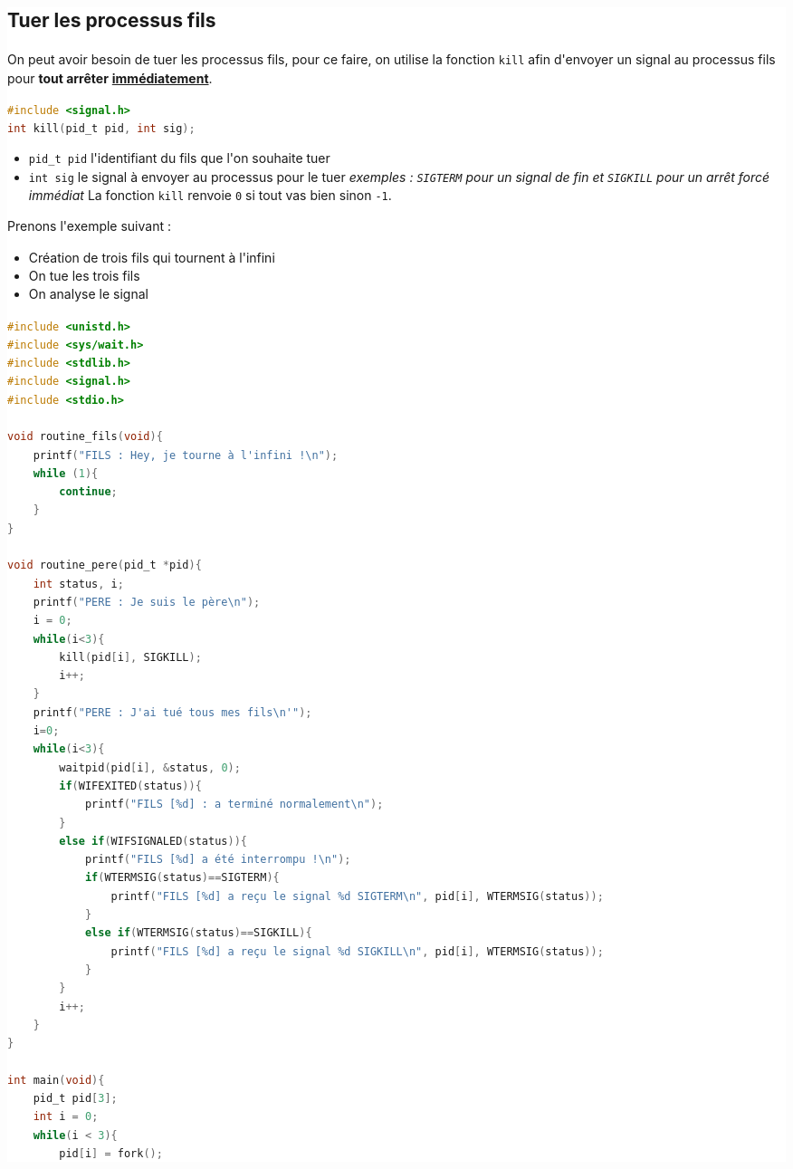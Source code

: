 ## Tuer les processus fils
On peut avoir besoin de tuer les processus fils, pour ce faire, on utilise la fonction `kill` afin d'envoyer un signal au processus fils pour **tout arrêter** <u><b>immédiatement</b></u>.
```c
#include <signal.h>
int kill(pid_t pid, int sig);
```
- `pid_t pid` l'identifiant du fils que l'on souhaite tuer
- `int sig` le signal à envoyer au processus pour le tuer *exemples : `SIGTERM` pour un signal de fin et `SIGKILL` pour un arrêt forcé immédiat*
La fonction `kill` renvoie `0` si tout vas bien sinon `-1`.

Prenons l'exemple suivant : 
- Création de trois fils qui tournent à l'infini 
- On tue les trois fils
- On analyse le signal
```c
#include <unistd.h>
#include <sys/wait.h>
#include <stdlib.h>
#include <signal.h>
#include <stdio.h>

void routine_fils(void){
	printf("FILS : Hey, je tourne à l'infini !\n");
	while (1){
		continue;
	}
}

void routine_pere(pid_t *pid){
	int status, i;
	printf("PERE : Je suis le père\n");
	i = 0;
	while(i<3){
		kill(pid[i], SIGKILL);
		i++;
	}
	printf("PERE : J'ai tué tous mes fils\n'");
	i=0;
	while(i<3){
		waitpid(pid[i], &status, 0);
		if(WIFEXITED(status)){
			printf("FILS [%d] : a terminé normalement\n");
		}
		else if(WIFSIGNALED(status)){
			printf("FILS [%d] a été interrompu !\n");
			if(WTERMSIG(status)==SIGTERM){
				printf("FILS [%d] a reçu le signal %d SIGTERM\n", pid[i], WTERMSIG(status));
			}
			else if(WTERMSIG(status)==SIGKILL){
				printf("FILS [%d] a reçu le signal %d SIGKILL\n", pid[i], WTERMSIG(status));
			}
		}
		i++;
	}
}

int main(void){
	pid_t pid[3];
	int i = 0;
	while(i < 3){
		pid[i] = fork();
```